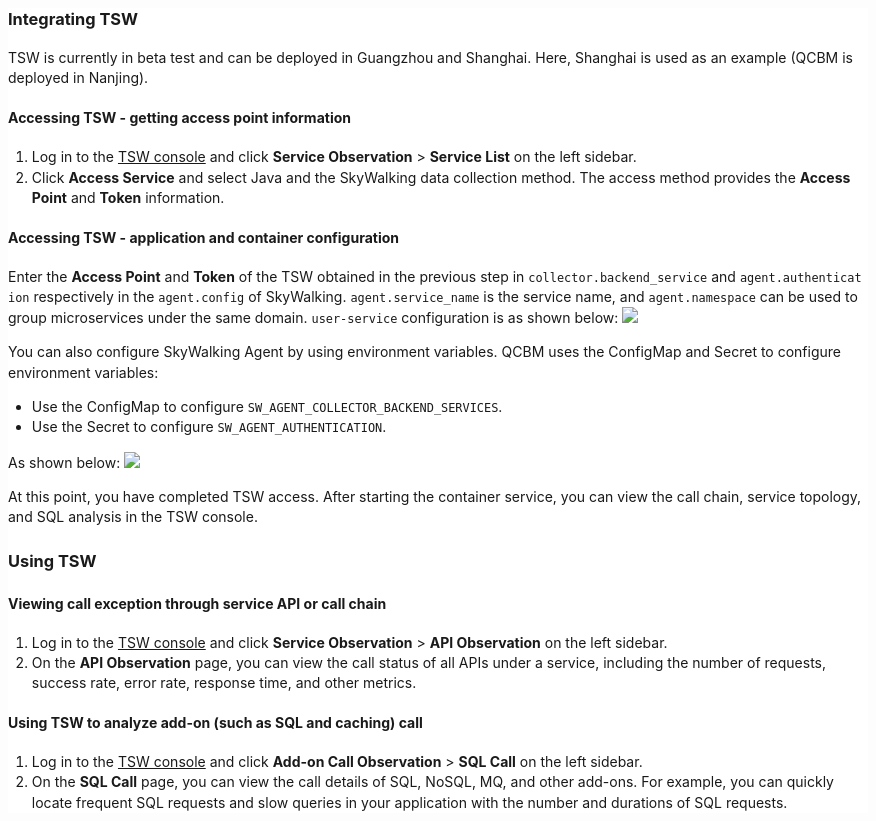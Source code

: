 
### Integrating TSW



TSW is currently in beta test and can be deployed in Guangzhou and Shanghai. Here, Shanghai is used as an example (QCBM is deployed in Nanjing).  



#### Accessing TSW - getting access point information

1. Log in to the [TSW console](https://console.cloud.tencent.com/apm) and click **Service Observation** > **Service List** on the left sidebar.  
2. Click **Access Service** and select Java and the SkyWalking data collection method. The access method provides the **Access Point** and **Token** information.  



#### Accessing TSW - application and container configuration

Enter the **Access Point** and **Token** of the TSW obtained in the previous step in `collector.backend_service` and `agent.authentication` respectively in the `agent.config` of SkyWalking. `agent.service_name` is the service name, and `agent.namespace` can be used to group microservices under the same domain. `user-service` configuration is as shown below:
![](https://main.qcloudimg.com/raw/a6a1818458fd003f8fd826d3b05e2087.png)

You can also configure SkyWalking Agent by using environment variables. QCBM uses the ConfigMap and Secret to configure environment variables:

- Use the ConfigMap to configure `SW_AGENT_COLLECTOR_BACKEND_SERVICES`.
- Use the Secret to configure `SW_AGENT_AUTHENTICATION`.

As shown below:
![](https://main.qcloudimg.com/raw/5f3a034b41fd6e4df08b9fa2c23ce7c0.png)

At this point, you have completed TSW access. After starting the container service, you can view the call chain, service topology, and SQL analysis in the TSW console.  



### Using TSW

#### Viewing call exception through service API or call chain

1. Log in to the [TSW console](https://console.cloud.tencent.com/apm) and click **Service Observation** > **API Observation** on the left sidebar.  
2. On the **API Observation** page, you can view the call status of all APIs under a service, including the number of requests, success rate, error rate, response time, and other metrics.



#### Using TSW to analyze add-on (such as SQL and caching) call

1. Log in to the [TSW console](https://console.cloud.tencent.com/apm) and click **Add-on Call Observation** > **SQL Call** on the left sidebar.  
2. On the **SQL Call** page, you can view the call details of SQL, NoSQL, MQ, and other add-ons. For example, you can quickly locate frequent SQL requests and slow queries in your application with the number and durations of SQL requests.
